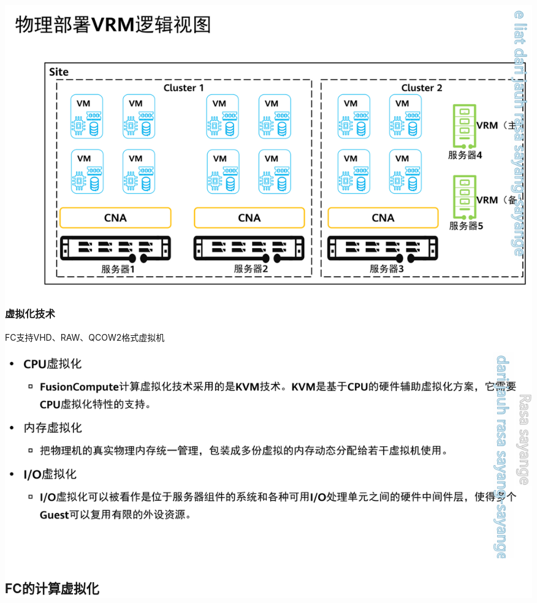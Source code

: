 ![image-20221204160529153](image-20221204160529153.png)



### 虚拟化技术

FC支持VHD、RAW、QCOW2格式虚拟机

![image-20221204160656954](image-20221204160656954.png)

## FC的计算虚拟化
